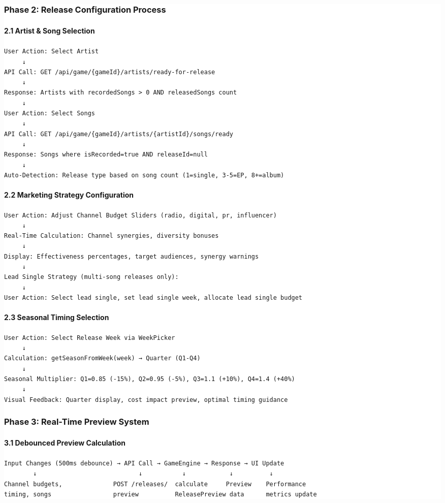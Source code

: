 ### **Phase 2: Release Configuration Process**

#### **2.1 Artist & Song Selection**
```
User Action: Select Artist
     ↓
API Call: GET /api/game/{gameId}/artists/ready-for-release
     ↓
Response: Artists with recordedSongs > 0 AND releasedSongs count
     ↓
User Action: Select Songs
     ↓
API Call: GET /api/game/{gameId}/artists/{artistId}/songs/ready
     ↓
Response: Songs where isRecorded=true AND releaseId=null
     ↓
Auto-Detection: Release type based on song count (1=single, 3-5=EP, 8+=album)
```

#### **2.2 Marketing Strategy Configuration**
```
User Action: Adjust Channel Budget Sliders (radio, digital, pr, influencer)
     ↓
Real-Time Calculation: Channel synergies, diversity bonuses
     ↓
Display: Effectiveness percentages, target audiences, synergy warnings
     ↓
Lead Single Strategy (multi-song releases only):
     ↓
User Action: Select lead single, set lead single week, allocate lead single budget
```

#### **2.3 Seasonal Timing Selection**
```
User Action: Select Release Week via WeekPicker
     ↓
Calculation: getSeasonFromWeek(week) → Quarter (Q1-Q4)
     ↓
Seasonal Multiplier: Q1=0.85 (-15%), Q2=0.95 (-5%), Q3=1.1 (+10%), Q4=1.4 (+40%)
     ↓
Visual Feedback: Quarter display, cost impact preview, optimal timing guidance
```

### **Phase 3: Real-Time Preview System**

#### **3.1 Debounced Preview Calculation**
```
Input Changes (500ms debounce) → API Call → GameEngine → Response → UI Update
        ↓                            ↓           ↓            ↓          ↓
Channel budgets,              POST /releases/  calculate     Preview    Performance
timing, songs                 preview          ReleasePreview data      metrics update
```
